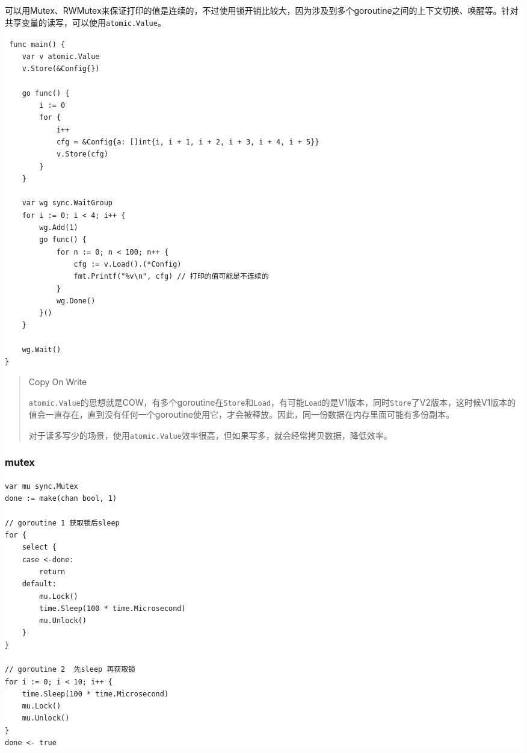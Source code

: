 可以用Mutex、RWMutex来保证打印的值是连续的，不过使用锁开销比较大，因为涉及到多个goroutine之间的上下文切换、唤醒等。针对共享变量的读写，可以使用`atomic.Value`。

```
 func main() {
	var v atomic.Value
	v.Store(&Config{})

    go func() {
        i := 0
    	for {
            i++
            cfg = &Config{a: []int{i, i + 1, i + 2, i + 3, i + 4, i + 5}}
            v.Store(cfg)
    	}
    }
 	
    var wg sync.WaitGroup
    for i := 0; i < 4; i++ {
        wg.Add(1)
        go func() {
            for n := 0; n < 100; n++ {
            	cfg := v.Load().(*Config)
                fmt.Printf("%v\n", cfg) // 打印的值可能是不连续的
            }
            wg.Done()
        }()
    }
    
    wg.Wait()
}    	
```

> Copy On Write
>
> `atomic.Value`的思想就是COW，有多个goroutine在`Store`和`Load`，有可能`Load`的是V1版本，同时`Store`了V2版本，这时候V1版本的值会一直存在，直到没有任何一个goroutine使用它，才会被释放。因此，同一份数据在内存里面可能有多份副本。
>
> 对于读多写少的场景，使用`atomic.Value`效率很高，但如果写多，就会经常拷贝数据，降低效率。



### mutex

```
var mu sync.Mutex
done := make(chan bool, 1)

// goroutine 1 获取锁后sleep
for {
    select {
    case <-done:
    	return
    default:
    	mu.Lock()
    	time.Sleep(100 * time.Microsecond)
    	mu.Unlock()
    }
}

// goroutine 2  先sleep 再获取锁
for i := 0; i < 10; i++ {
    time.Sleep(100 * time.Microsecond)
    mu.Lock()
    mu.Unlock()
}
done <- true
```